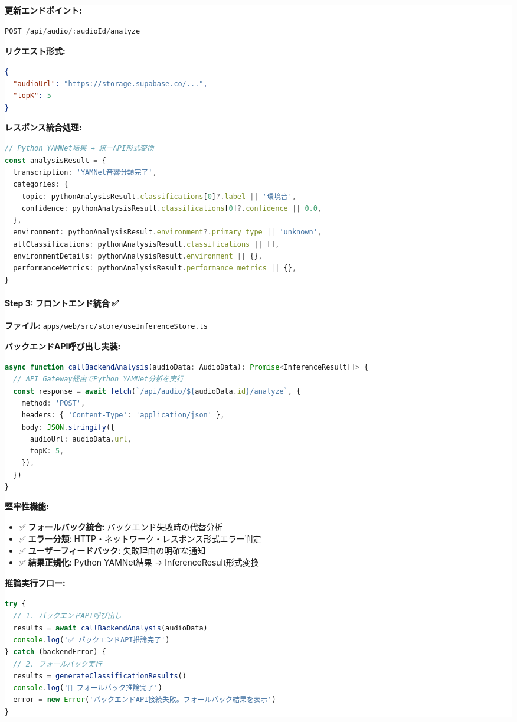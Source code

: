 **更新エンドポイント:**
```typescript
POST /api/audio/:audioId/analyze
```

**リクエスト形式:**
```json
{
  "audioUrl": "https://storage.supabase.co/...",
  "topK": 5
}
```

**レスポンス統合処理:**
```typescript
// Python YAMNet結果 → 統一API形式変換
const analysisResult = {
  transcription: 'YAMNet音響分類完了',
  categories: {
    topic: pythonAnalysisResult.classifications[0]?.label || '環境音',
    confidence: pythonAnalysisResult.classifications[0]?.confidence || 0.0,
  },
  environment: pythonAnalysisResult.environment?.primary_type || 'unknown',
  allClassifications: pythonAnalysisResult.classifications || [],
  environmentDetails: pythonAnalysisResult.environment || {},
  performanceMetrics: pythonAnalysisResult.performance_metrics || {},
}
```

#### **Step 3: フロントエンド統合** ✅

**ファイル:** `apps/web/src/store/useInferenceStore.ts`

**バックエンドAPI呼び出し実装:**
```typescript
async function callBackendAnalysis(audioData: AudioData): Promise<InferenceResult[]> {
  // API Gateway経由でPython YAMNet分析を実行
  const response = await fetch(`/api/audio/${audioData.id}/analyze`, {
    method: 'POST',
    headers: { 'Content-Type': 'application/json' },
    body: JSON.stringify({
      audioUrl: audioData.url,
      topK: 5,
    }),
  })
}
```

**堅牢性機能:**
- ✅ **フォールバック統合**: バックエンド失敗時の代替分析
- ✅ **エラー分類**: HTTP・ネットワーク・レスポンス形式エラー判定
- ✅ **ユーザーフィードバック**: 失敗理由の明確な通知
- ✅ **結果正規化**: Python YAMNet結果 → InferenceResult形式変換

**推論実行フロー:**
```typescript
try {
  // 1. バックエンドAPI呼び出し
  results = await callBackendAnalysis(audioData)
  console.log('✅ バックエンドAPI推論完了')
} catch (backendError) {
  // 2. フォールバック実行
  results = generateClassificationResults()
  console.log('🔄 フォールバック推論完了')
  error = new Error('バックエンドAPI接続失敗。フォールバック結果を表示')
}
```
